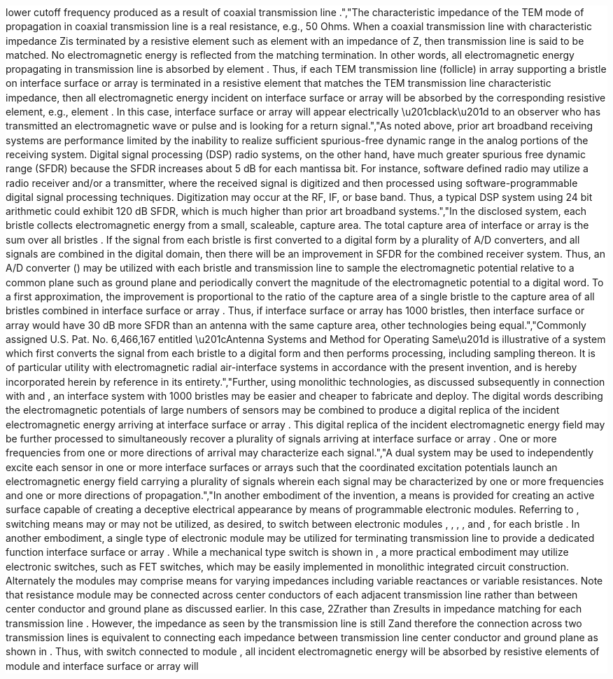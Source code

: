lower cutoff frequency produced as a result of coaxial transmission line .","The characteristic impedance of the TEM mode of propagation in coaxial transmission line  is a real resistance, e.g., 50 Ohms. When a coaxial transmission line with characteristic impedance Zis terminated by a resistive element such as element  with an impedance of Z, then transmission line  is said to be matched. No electromagnetic energy is reflected from the matching termination. In other words, all electromagnetic energy propagating in transmission line  is absorbed by element . Thus, if each TEM transmission line  (follicle) in array  supporting a bristle  on interface surface or array  is terminated in a resistive element that matches the TEM transmission line  characteristic impedance, then all electromagnetic energy incident on interface surface or array  will be absorbed by the corresponding resistive element, e.g., element . In this case, interface surface or array  will appear electrically \u201cblack\u201d to an observer who has transmitted an electromagnetic wave or pulse and is looking for a return signal.","As noted above, prior art broadband receiving systems are performance limited by the inability to realize sufficient spurious-free dynamic range in the analog portions of the receiving system. Digital signal processing (DSP) radio systems, on the other hand, have much greater spurious free dynamic range (SFDR) because the SFDR increases about 5 dB for each mantissa bit. For instance, software defined radio may utilize a radio receiver and\/or a transmitter, where the received signal is digitized and then processed using software-programmable digital signal processing techniques. Digitization may occur at the RF, IF, or base band. Thus, a typical DSP system using 24 bit arithmetic could exhibit 120 dB SFDR, which is much higher than prior art broadband systems.","In the disclosed system, each bristle  collects electromagnetic energy from a small, scaleable, capture area. The total capture area of interface or array  is the sum over all bristles . If the signal from each bristle  is first converted to a digital form by a plurality of A\/D converters, and all signals are combined in the digital domain, then there will be an improvement in SFDR for the combined receiver system. Thus, an A\/D converter  () may be utilized with each bristle  and transmission line  to sample the electromagnetic potential relative to a common plane such as ground plane  and periodically convert the magnitude of the electromagnetic potential to a digital word. To a first approximation, the improvement is proportional to the ratio of the capture area of a single bristle  to the capture area of all bristles combined in interface surface or array . Thus, if interface surface or array  has 1000 bristles, then interface surface or array  would have 30 dB more SFDR than an antenna with the same capture area, other technologies being equal.","Commonly assigned U.S. Pat. No. 6,466,167 entitled \u201cAntenna Systems and Method for Operating Same\u201d is illustrative of a system which first converts the signal from each bristle to a digital form and then performs processing, including sampling thereon. It is of particular utility with electromagnetic radial air-interface systems in accordance with the present invention, and is hereby incorporated herein by reference in its entirety.","Further, using monolithic technologies, as discussed subsequently in connection with  and , an interface system with 1000 bristles may be easier and cheaper to fabricate and deploy. The digital words describing the electromagnetic potentials of large numbers of sensors  may be combined to produce a digital replica of the incident electromagnetic energy arriving at interface surface or array . This digital replica of the incident electromagnetic energy field may be further processed to simultaneously recover a plurality of signals arriving at interface surface or array . One or more frequencies from one or more directions of arrival may characterize each signal.","A dual system may be used to independently excite each sensor  in one or more interface surfaces or arrays  such that the coordinated excitation potentials launch an electromagnetic energy field carrying a plurality of signals wherein each signal may be characterized by one or more frequencies and one or more directions of propagation.","In another embodiment of the invention, a means is provided for creating an active surface capable of creating a deceptive electrical appearance by means of programmable electronic modules. Referring to , switching means  may or may not be utilized, as desired, to switch between electronic modules , , , , and , for each bristle . In another embodiment, a single type of electronic module may be utilized for terminating transmission line  to provide a dedicated function interface surface or array . While a mechanical type switch is shown in , a more practical embodiment may utilize electronic switches, such as FET switches, which may be easily implemented in monolithic integrated circuit construction. Alternately the modules may comprise means for varying impedances including variable reactances or variable resistances. Note that resistance module  may be connected across center conductors  of each adjacent transmission line  rather than between center conductor  and ground plane  as discussed earlier. In this case, 2Zrather than Zresults in impedance matching for each transmission line . However, the impedance as seen by the transmission line is still Zand therefore the connection across two transmission lines  is equivalent to connecting each impedance between transmission line center conductor  and ground plane  as shown in . Thus, with switch  connected to module , all incident electromagnetic energy will be absorbed by resistive elements of module  and interface surface or array  will